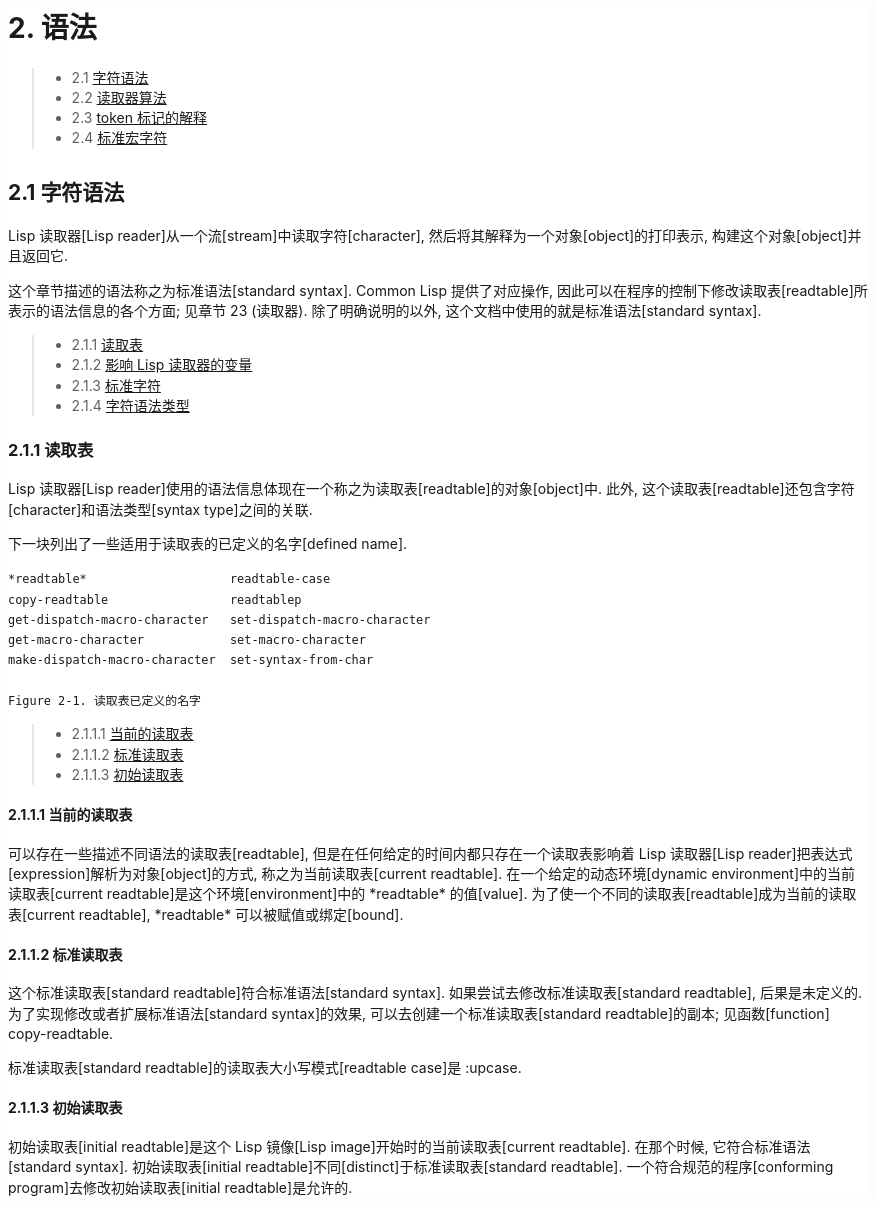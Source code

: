# 2. 语法

> * 2.1 [字符语法](#CharacterSyntax)
> * 2.2 [读取器算法](#ReaderAlgorithm)
> * 2.3 [token 标记的解释](#InterpretationOfTokens)
> * 2.4 [标准宏字符](#StandardMacroCharacters)

## 2.1 <span id = "CharacterSyntax">字符语法</span>

Lisp 读取器[Lisp reader]从一个流[stream]中读取字符[character], 然后将其解释为一个对象[object]的打印表示, 构建这个对象[object]并且返回它.

这个章节描述的语法称之为标准语法[standard syntax]. Common Lisp 提供了对应操作, 因此可以在程序的控制下修改读取表[readtable]所表示的语法信息的各个方面; 见章节 23 (读取器). 除了明确说明的以外, 这个文档中使用的就是标准语法[standard syntax].

> * 2.1.1 [读取表](#Readtables)
> * 2.1.2 [影响 Lisp 读取器的变量](#VariablesAffectReader)
> * 2.1.3 [标准字符](#StandardCharacters)
> * 2.1.4 [字符语法类型](#CharacterSyntaxTypes)

### 2.1.1 <span id = "Readtables">读取表</span>

Lisp 读取器[Lisp reader]使用的语法信息体现在一个称之为读取表[readtable]的对象[object]中. 此外, 这个读取表[readtable]还包含字符[character]和语法类型[syntax type]之间的关联.

下一块列出了一些适用于读取表的已定义的名字[defined name].

    *readtable*                    readtable-case                
    copy-readtable                 readtablep                    
    get-dispatch-macro-character   set-dispatch-macro-character  
    get-macro-character            set-macro-character           
    make-dispatch-macro-character  set-syntax-from-char          

    Figure 2-1. 读取表已定义的名字

> * 2.1.1.1 [当前的读取表](#CurrentReadtable)
> * 2.1.1.2 [标准读取表](#StandardReadtable)
> * 2.1.1.3 [初始读取表](#InitialReadtable)

#### 2.1.1.1 <span id = "CurrentReadtable">当前的读取表</span>

可以存在一些描述不同语法的读取表[readtable], 但是在任何给定的时间内都只存在一个读取表影响着 Lisp 读取器[Lisp reader]把表达式[expression]解析为对象[object]的方式, 称之为当前读取表[current readtable]. 在一个给定的动态环境[dynamic environment]中的当前读取表[current readtable]是这个环境[environment]中的 \*readtable* 的值[value]. 为了使一个不同的读取表[readtable]成为当前的读取表[current readtable], \*readtable* 可以被赋值或绑定[bound]. 

#### 2.1.1.2 <span id = "StandardReadtable">标准读取表</span>

这个标准读取表[standard readtable]符合标准语法[standard syntax]. 如果尝试去修改标准读取表[standard readtable], 后果是未定义的. 为了实现修改或者扩展标准语法[standard syntax]的效果, 可以去创建一个标准读取表[standard readtable]的副本; 见函数[function] copy-readtable.

标准读取表[standard readtable]的读取表大小写模式[readtable case]是 :upcase. 

#### 2.1.1.3 <span id = "InitialReadtable">初始读取表</span>

初始读取表[initial readtable]是这个 Lisp 镜像[Lisp image]开始时的当前读取表[current readtable]. 在那个时候, 它符合标准语法[standard syntax]. 初始读取表[initial readtable]不同[distinct]于标准读取表[standard readtable]. 一个符合规范的程序[conforming program]去修改初始读取表[initial readtable]是允许的. 
